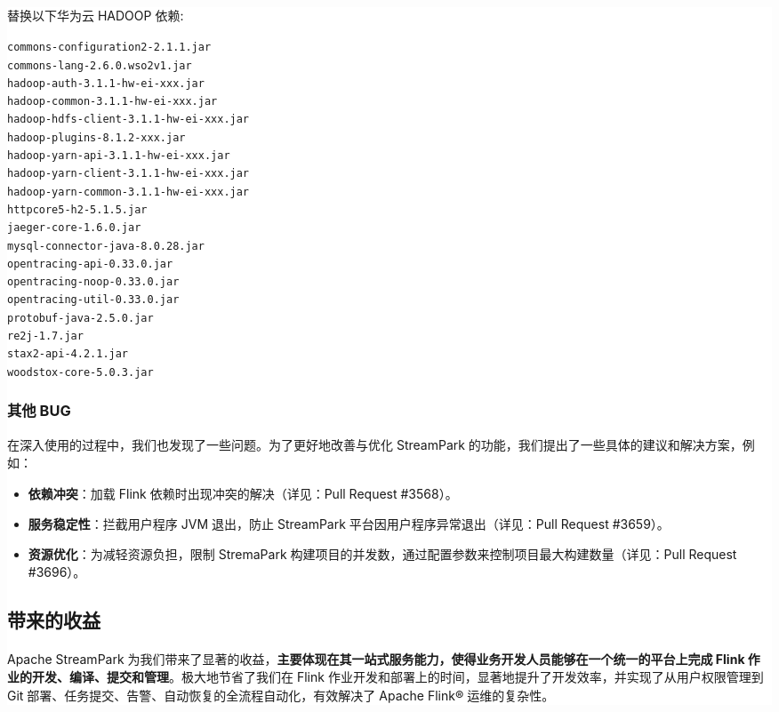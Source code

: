 替换以下华为云 HADOOP 依赖:

```shell
commons-configuration2-2.1.1.jar
commons-lang-2.6.0.wso2v1.jar
hadoop-auth-3.1.1-hw-ei-xxx.jar
hadoop-common-3.1.1-hw-ei-xxx.jar
hadoop-hdfs-client-3.1.1-hw-ei-xxx.jar
hadoop-plugins-8.1.2-xxx.jar
hadoop-yarn-api-3.1.1-hw-ei-xxx.jar
hadoop-yarn-client-3.1.1-hw-ei-xxx.jar
hadoop-yarn-common-3.1.1-hw-ei-xxx.jar
httpcore5-h2-5.1.5.jar
jaeger-core-1.6.0.jar
mysql-connector-java-8.0.28.jar
opentracing-api-0.33.0.jar
opentracing-noop-0.33.0.jar
opentracing-util-0.33.0.jar
protobuf-java-2.5.0.jar
re2j-1.7.jar
stax2-api-4.2.1.jar
woodstox-core-5.0.3.jar
```

### **其他 BUG**

在深入使用的过程中，我们也发现了一些问题。为了更好地改善与优化 StreamPark 的功能，我们提出了一些具体的建议和解决方案，例如：

- **依赖冲突**：加载 Flink 依赖时出现冲突的解决（详见：Pull Request #3568）。

- **服务稳定性**：拦截用户程序 JVM 退出，防止 StreamPark 平台因用户程序异常退出（详见：Pull Request #3659）。

- **资源优化**：为减轻资源负担，限制 StremaPark 构建项目的并发数，通过配置参数来控制项目最大构建数量（详见：Pull Request #3696）。

## **带来的收益**

Apache StreamPark 为我们带来了显著的收益，**主要体现在其一站式服务能力，使得业务开发人员能够在一个统一的平台上完成 Flink 作业的开发、编译、提交和管理**。极大地节省了我们在 Flink 作业开发和部署上的时间，显著地提升了开发效率，并实现了从用户权限管理到 Git 部署、任务提交、告警、自动恢复的全流程自动化，有效解决了 Apache Flink® 运维的复杂性。
